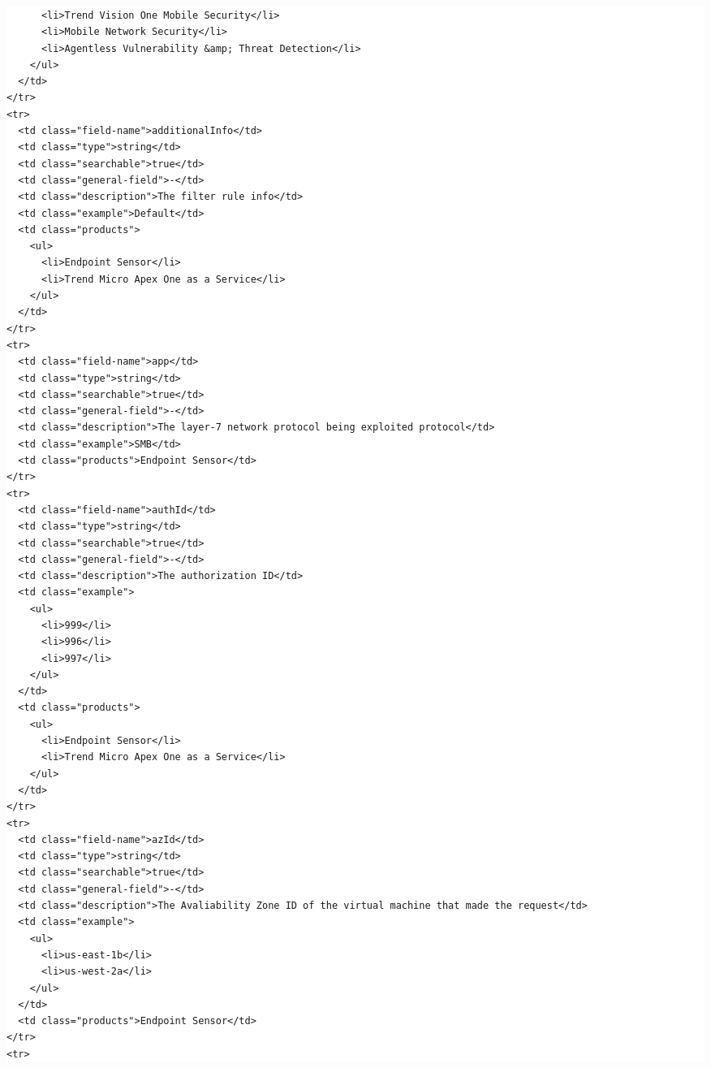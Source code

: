           <li>Trend Vision One Mobile Security</li>
          <li>Mobile Network Security</li>
          <li>Agentless Vulnerability &amp; Threat Detection</li>
        </ul>
      </td>
    </tr>
    <tr>
      <td class="field-name">additionalInfo</td>
      <td class="type">string</td>
      <td class="searchable">true</td>
      <td class="general-field">-</td>
      <td class="description">The filter rule info</td>
      <td class="example">Default</td>
      <td class="products">
        <ul>
          <li>Endpoint Sensor</li>
          <li>Trend Micro Apex One as a Service</li>
        </ul>
      </td>
    </tr>
    <tr>
      <td class="field-name">app</td>
      <td class="type">string</td>
      <td class="searchable">true</td>
      <td class="general-field">-</td>
      <td class="description">The layer-7 network protocol being exploited protocol</td>
      <td class="example">SMB</td>
      <td class="products">Endpoint Sensor</td>
    </tr>
    <tr>
      <td class="field-name">authId</td>
      <td class="type">string</td>
      <td class="searchable">true</td>
      <td class="general-field">-</td>
      <td class="description">The authorization ID</td>
      <td class="example">
        <ul>
          <li>999</li>
          <li>996</li>
          <li>997</li>
        </ul>
      </td>
      <td class="products">
        <ul>
          <li>Endpoint Sensor</li>
          <li>Trend Micro Apex One as a Service</li>
        </ul>
      </td>
    </tr>
    <tr>
      <td class="field-name">azId</td>
      <td class="type">string</td>
      <td class="searchable">true</td>
      <td class="general-field">-</td>
      <td class="description">The Avaliability Zone ID of the virtual machine that made the request</td>
      <td class="example">
        <ul>
          <li>us-east-1b</li>
          <li>us-west-2a</li>
        </ul>
      </td>
      <td class="products">Endpoint Sensor</td>
    </tr>
    <tr>